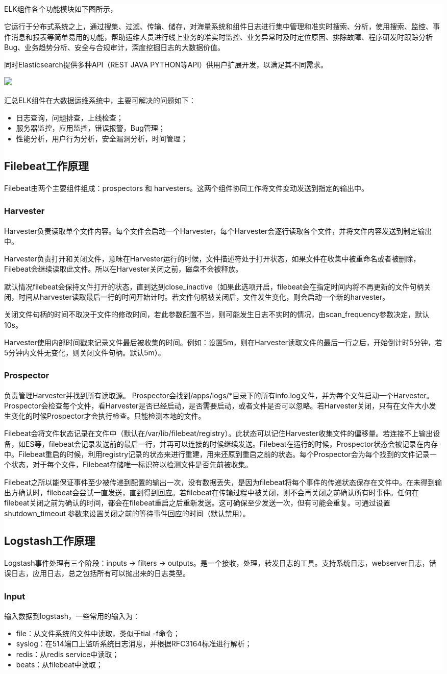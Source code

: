 ELK组件各个功能模块如下图所示，

它运行于分布式系统之上，通过搜集、过滤、传输、储存，对海量系统和组件日志进行集中管理和准实时搜索、分析，使用搜索、监控、事件消息和报表等简单易用的功能，帮助运维人员进行线上业务的准实时监控、业务异常时及时定位原因、排除故障、程序研发时跟踪分析Bug、业务趋势分析、安全与合规审计，深度挖掘日志的大数据价值。

同时Elasticsearch提供多种API（REST JAVA PYTHON等API）供用户扩展开发，以满足其不同需求。

![](/img/elk-arch.png)

汇总ELK组件在大数据运维系统中，主要可解决的问题如下：

- 日志查询，问题排查，上线检查；
- 服务器监控，应用监控，错误报警，Bug管理；
- 性能分析，用户行为分析，安全漏洞分析，时间管理；


## Filebeat工作原理
Filebeat由两个主要组件组成：prospectors 和 harvesters。这两个组件协同工作将文件变动发送到指定的输出中。

### Harvester
Harvester负责读取单个文件内容。每个文件会启动一个Harvester，每个Harvester会逐行读取各个文件，并将文件内容发送到制定输出中。

Harvester负责打开和关闭文件，意味在Harvester运行的时候，文件描述符处于打开状态，如果文件在收集中被重命名或者被删除，Filebeat会继续读取此文件。所以在Harvester关闭之前，磁盘不会被释放。

默认情况filebeat会保持文件打开的状态，直到达到close_inactive（如果此选项开启，filebeat会在指定时间内将不再更新的文件句柄关闭，时间从harvester读取最后一行的时间开始计时。若文件句柄被关闭后，文件发生变化，则会启动一个新的harvester。

关闭文件句柄的时间不取决于文件的修改时间，若此参数配置不当，则可能发生日志不实时的情况，由scan_frequency参数决定，默认10s。

Harvester使用内部时间戳来记录文件最后被收集的时间。例如：设置5m，则在Harvester读取文件的最后一行之后，开始倒计时5分钟，若5分钟内文件无变化，则关闭文件句柄。默认5m）。

### Prospector
负责管理Harvester并找到所有读取源。
Prospector会找到/apps/logs/*目录下的所有info.log文件，并为每个文件启动一个Harvester。Prospector会检查每个文件，看Harvester是否已经启动，是否需要启动，或者文件是否可以忽略。若Harvester关闭，只有在文件大小发生变化的时候Prospector才会执行检查。只能检测本地的文件。

Filebeat会将文件状态记录在文件中（默认在/var/lib/filebeat/registry）。此状态可以记住Harvester收集文件的偏移量。若连接不上输出设备，如ES等，filebeat会记录发送前的最后一行，并再可以连接的时候继续发送。Filebeat在运行的时候，Prospector状态会被记录在内存中。Filebeat重启的时候，利用registry记录的状态来进行重建，用来还原到重启之前的状态。每个Prospector会为每个找到的文件记录一个状态，对于每个文件，Filebeat存储唯一标识符以检测文件是否先前被收集。

Filebeat之所以能保证事件至少被传递到配置的输出一次，没有数据丢失，是因为filebeat将每个事件的传递状态保存在文件中。在未得到输出方确认时，filebeat会尝试一直发送，直到得到回应。若filebeat在传输过程中被关闭，则不会再关闭之前确认所有时事件。任何在filebeat关闭之前为确认的时间，都会在filebeat重启之后重新发送。这可确保至少发送一次，但有可能会重复。可通过设置shutdown_timeout 参数来设置关闭之前的等待事件回应的时间（默认禁用）。

## Logstash工作原理
Logstash事件处理有三个阶段：inputs → filters → outputs。是一个接收，处理，转发日志的工具。支持系统日志，webserver日志，错误日志，应用日志，总之包括所有可以抛出来的日志类型。

### Input
输入数据到logstash，一些常用的输入为：

- file：从文件系统的文件中读取，类似于tial -f命令；
- syslog：在514端口上监听系统日志消息，并根据RFC3164标准进行解析；
- redis：从redis service中读取；
- beats：从filebeat中读取；

